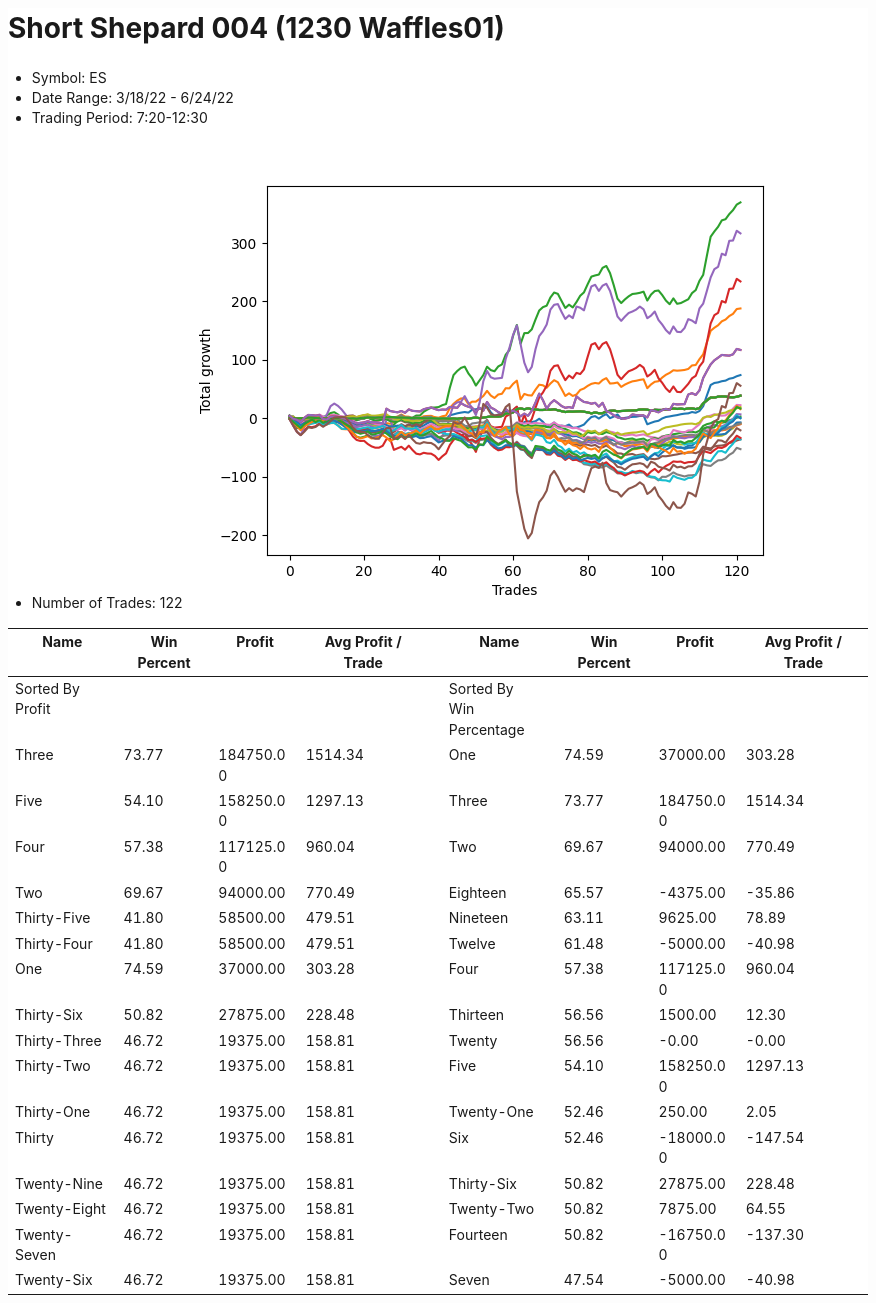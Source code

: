 # Short Shepard 004 (1230 Waffles01) 
- Symbol: ES
- Date Range: 3/18/22 - 6/24/22
- Trading Period: 7:20-12:30
- Number of Trades: 122
![Plot](ShortShepard004(1230Waffles01)ES.png)

| Name | Win Percent | Profit | Avg Profit / Trade |     | Name | Win Percent | Profit | Avg Profit / Trade |
| ---- | ----------- | ------ | ------------------ | --- | ---- | ----------- | ------ | ------------------ |
| Sorted By <br> Profit | | | | | Sorted By <br> Win Percentage ||||
| Three | 73.77 | 184750.00 | 1514.34 |     | One | 74.59 | 37000.00 | 303.28 |
| Five | 54.10 | 158250.00 | 1297.13 |     | Three | 73.77 | 184750.00 | 1514.34 |
| Four | 57.38 | 117125.00 | 960.04 |     | Two | 69.67 | 94000.00 | 770.49 |
| Two | 69.67 | 94000.00 | 770.49 |     | Eighteen | 65.57 | -4375.00 | -35.86 |
| Thirty-Five | 41.80 | 58500.00 | 479.51 |     | Nineteen | 63.11 | 9625.00 | 78.89 |
| Thirty-Four | 41.80 | 58500.00 | 479.51 |     | Twelve | 61.48 | -5000.00 | -40.98 |
| One | 74.59 | 37000.00 | 303.28 |     | Four | 57.38 | 117125.00 | 960.04 |
| Thirty-Six | 50.82 | 27875.00 | 228.48 |     | Thirteen | 56.56 | 1500.00 | 12.30 |
| Thirty-Three | 46.72 | 19375.00 | 158.81 |     | Twenty | 56.56 | -0.00 | -0.00 |
| Thirty-Two | 46.72 | 19375.00 | 158.81 |     | Five | 54.10 | 158250.00 | 1297.13 |
| Thirty-One | 46.72 | 19375.00 | 158.81 |     | Twenty-One | 52.46 | 250.00 | 2.05 |
| Thirty | 46.72 | 19375.00 | 158.81 |     | Six | 52.46 | -18000.00 | -147.54 |
| Twenty-Nine | 46.72 | 19375.00 | 158.81 |     | Thirty-Six | 50.82 | 27875.00 | 228.48 |
| Twenty-Eight | 46.72 | 19375.00 | 158.81 |     | Twenty-Two | 50.82 | 7875.00 | 64.55 |
| Twenty-Seven | 46.72 | 19375.00 | 158.81 |     | Fourteen | 50.82 | -16750.00 | -137.30 |
| Twenty-Six | 46.72 | 19375.00 | 158.81 |     | Seven | 47.54 | -5000.00 | -40.98 |